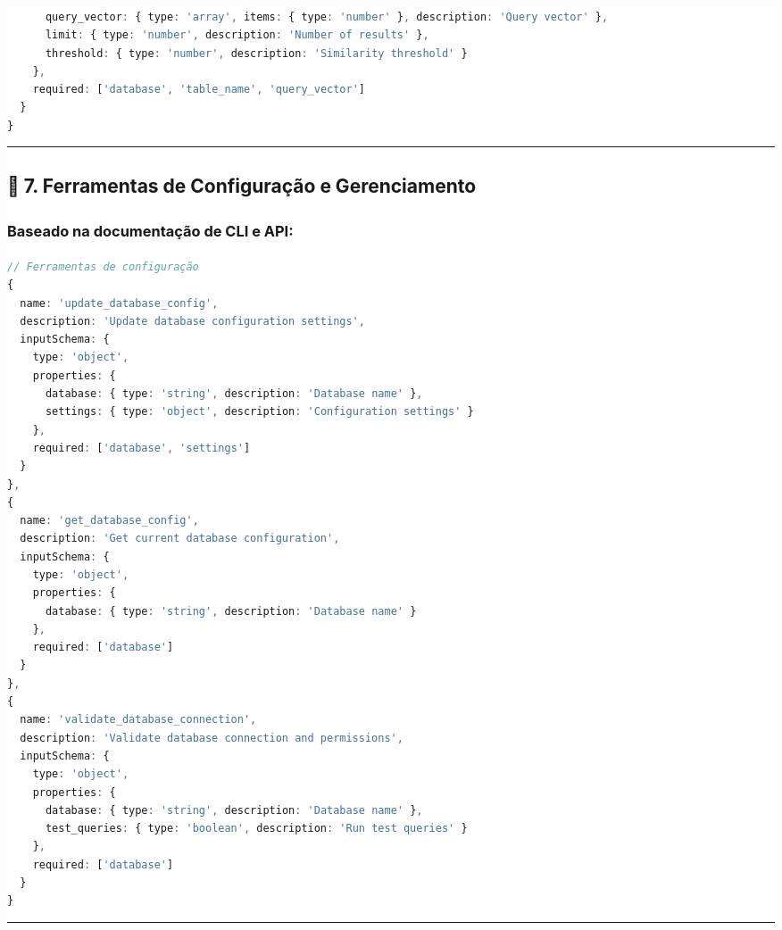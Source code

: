 ```typescript
      query_vector: { type: 'array', items: { type: 'number' }, description: 'Query vector' },
      limit: { type: 'number', description: 'Number of results' },
      threshold: { type: 'number', description: 'Similarity threshold' }
    },
    required: ['database', 'table_name', 'query_vector']
  }
}
```

---

## 🔧 **7. Ferramentas de Configuração e Gerenciamento**

### **Baseado na documentação de CLI e API:**

```typescript
// Ferramentas de configuração
{
  name: 'update_database_config',
  description: 'Update database configuration settings',
  inputSchema: {
    type: 'object',
    properties: {
      database: { type: 'string', description: 'Database name' },
      settings: { type: 'object', description: 'Configuration settings' }
    },
    required: ['database', 'settings']
  }
},
{
  name: 'get_database_config',
  description: 'Get current database configuration',
  inputSchema: {
    type: 'object',
    properties: {
      database: { type: 'string', description: 'Database name' }
    },
    required: ['database']
  }
},
{
  name: 'validate_database_connection',
  description: 'Validate database connection and permissions',
  inputSchema: {
    type: 'object',
    properties: {
      database: { type: 'string', description: 'Database name' },
      test_queries: { type: 'boolean', description: 'Run test queries' }
    },
    required: ['database']
  }
}
```

---